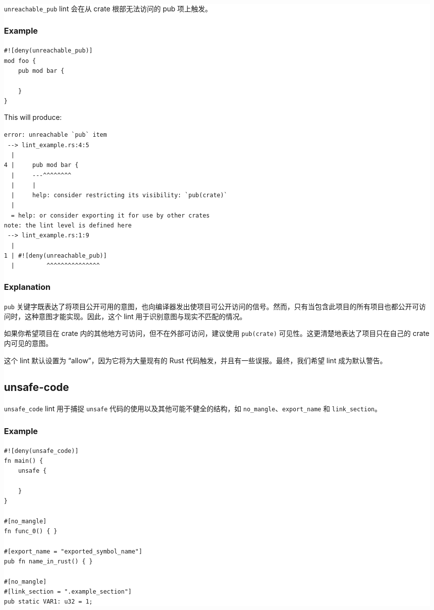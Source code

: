 `unreachable_pub` lint 会在从 crate 根部无法访问的 pub 项上触发。

### Example

```rust,compile_fail
#![deny(unreachable_pub)]
mod foo {
    pub mod bar {

    }
}
```

This will produce:

```text
error: unreachable `pub` item
 --> lint_example.rs:4:5
  |
4 |     pub mod bar {
  |     ---^^^^^^^^
  |     |
  |     help: consider restricting its visibility: `pub(crate)`
  |
  = help: or consider exporting it for use by other crates
note: the lint level is defined here
 --> lint_example.rs:1:9
  |
1 | #![deny(unreachable_pub)]
  |         ^^^^^^^^^^^^^^^

```

### Explanation

`pub` 关键字既表达了将项目公开可用的意图，也向编译器发出使项目可公开访问的信号。然而，只有当包含此项目的所有项目也都公开可访问时，这种意图才能实现。因此，这个 lint 用于识别意图与现实不匹配的情况。

如果你希望项目在 crate 内的其他地方可访问，但不在外部可访问，建议使用 `pub(crate)` 可见性。这更清楚地表达了项目只在自己的 crate 内可见的意图。

这个 lint 默认设置为 “allow”，因为它将为大量现有的 Rust 代码触发，并且有一些误报。最终，我们希望 lint 成为默认警告。

## unsafe-code

`unsafe_code` lint 用于捕捉 `unsafe` 代码的使用以及其他可能不健全的结构，如 `no_mangle`、`export_name` 和 `link_section`。

### Example

```rust,compile_fail
#![deny(unsafe_code)]
fn main() {
    unsafe {

    }
}

#[no_mangle]
fn func_0() { }

#[export_name = "exported_symbol_name"]
pub fn name_in_rust() { }

#[no_mangle]
#[link_section = ".example_section"]
pub static VAR1: u32 = 1;
```


[editions]: https://doc.rust-lang.org/edition-guide/
[`cargo fix`]: https://doc.rust-lang.org/cargo/commands/cargo-fix.html
[placeholder lifetime]: https://doc.rust-lang.org/reference/lifetime-elision.html#lifetime-elision-in-functions
[RFC 2093]: https://github.com/rust-lang/rfcs/blob/master/text/2093-infer-outlives.md
[issue #95228]: https://github.com/rust-lang/rust/issues/95228
[`ptr::with_addr`]: https://doc.rust-lang.org/core/ptr/fn.with_addr
[`ptr::from_exposed_addr`]: https://doc.rust-lang.org/core/ptr/fn.from_exposed_addr
[editions]: https://doc.rust-lang.org/edition-guide/
[raw identifier]: https://doc.rust-lang.org/reference/identifiers.html
[`cargo fix`]: https://doc.rust-lang.org/cargo/commands/cargo-fix.html
[issue #95228]: https://github.com/rust-lang/rust/issues/95228
[`ptr::addr`]: https://doc.rust-lang.org/core/ptr/fn.addr
[`ptr::expose_addr`]: https://doc.rust-lang.org/core/ptr/fn.expose_addr
[`macro_use` attribute]: https://doc.rust-lang.org/reference/macros-by-example.html#the-macro_use-attribute
[`use` import]: https://doc.rust-lang.org/reference/items/use-declarations.html
[issue #52043]: https://github.com/rust-lang/rust/issues/52043
[`macro_rules`]: https://doc.rust-lang.org/reference/macros-by-example.html
[issue #61053]: https://github.com/rust-lang/rust/issues/61053
[`Copy`]: https://doc.rust-lang.org/std/marker/trait.Copy.html
[`fmt::Debug`]: https://doc.rust-lang.org/std/fmt/trait.Debug.html
[RFC 2457]: https://github.com/rust-lang/rfcs/blob/master/text/2457-non-ascii-idents.md
[prelude changes]: https://blog.rust-lang.org/inside-rust/2021/03/04/planning-rust-2021.html#prelude-changes
[RFC 2115]: https://github.com/rust-lang/rfcs/blob/master/text/2115-argument-lifetimes.md
[issue #44752]: https://github.com/rust-lang/rust/issues/44752
[rfc-401]: https://github.com/rust-lang/rfcs/blob/master/text/0401-coercions.md
[rfc-803]: https://github.com/rust-lang/rfcs/blob/master/text/0803-type-ascription.md
[rfc-3307]: https://github.com/rust-lang/rfcs/blob/master/text/3307-de-rfc-type-ascription.md
[rfc-401]: https://github.com/rust-lang/rfcs/blob/master/text/0401-coercions.md
[rfc-803]: https://github.com/rust-lang/rfcs/blob/master/text/0803-type-ascription.md
[rfc-3307]: https://github.com/rust-lang/rfcs/blob/master/text/3307-de-rfc-type-ascription.md
[`unsafe fn`]: https://doc.rust-lang.org/reference/unsafe-functions.html
[`unsafe` block]: https://doc.rust-lang.org/reference/expressions/block-expr.html#unsafe-blocks
[unsafe]: https://doc.rust-lang.org/reference/unsafety.html
[RFC #2585]: https://github.com/rust-lang/rfcs/blob/master/text/2585-unsafe-block-in-unsafe-fn.md
[issue #71668]: https://github.com/rust-lang/rust/issues/71668
[path]: https://doc.rust-lang.org/reference/paths.html
[`use`]: https://doc.rust-lang.org/reference/items/use-declarations.html
[`extern crate`]: https://doc.rust-lang.org/reference/items/extern-crates.html
[2018 edition]: https://doc.rust-lang.org/edition-guide/rust-2018/module-system/path-clarity.html#no-more-extern-crate
[`macro_export` attribute]: https://doc.rust-lang.org/reference/macros-by-example.html#path-based-scope
[`must_use` attribute]: https://doc.rust-lang.org/reference/attributes/diagnostics.html#the-must_use-attribute
[`unused_must_use` lint]: warn-by-default.html#unused-must-use
[`Box`]: https://doc.rust-lang.org/std/boxed/index.html